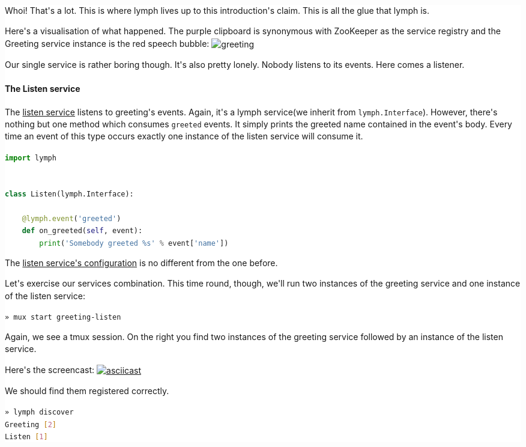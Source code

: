 Whoi! That's a lot. This is where lymph lives up to this introduction's claim.
This is all the glue that lymph is.

Here's a visualisation of what happened. The purple clipboard is synonymous
with ZooKeeper as the service registry and the Greeting service instance is
the red speech bubble:
<img alt="greeting" align="center" src="https://rawgit.com/mamachanko/import-lymph/master/images/greeting.png" width="100%">

Our single service is rather boring though. It's also pretty lonely. Nobody
listens to its events. Here comes a listener.

#### The Listen service

The [listen
service](https://github.com/mamachanko/import-lymph/blob/master/services/listen.py)
listens to greeting's events. Again, it's a lymph service(we inherit from
`lymph.Interface`). However, there's nothing but one method which consumes
`greeted` events. It simply prints the greeted name contained in the event's
body. Every time an event of this type occurs exactly one instance of the listen
service will consume it.

```python
import lymph


class Listen(lymph.Interface):

    @lymph.event('greeted')
    def on_greeted(self, event):
        print('Somebody greeted %s' % event['name'])
```

The [listen service's
configuration](https://github.com/mamachanko/import-lymph/blob/master/conf/listen.yml)
is no different from the one before.

Let's exercise our services combination. This time round, though, we'll run
two instances of the greeting service and one instance of the listen service:

```bash
» mux start greeting-listen
```

Again, we see a tmux session. On the right you find two instances of the
greeting service followed by an instance of the listen service.

Here's the screencast:
<a href="https://asciinema.org/a/23575"><img alt="asciicast" align="center" src="https://asciinema.org/a/23575.png" width="100%"></a>

We should find them registered correctly.

```bash
» lymph discover
Greeting [2]
Listen [1]
```
